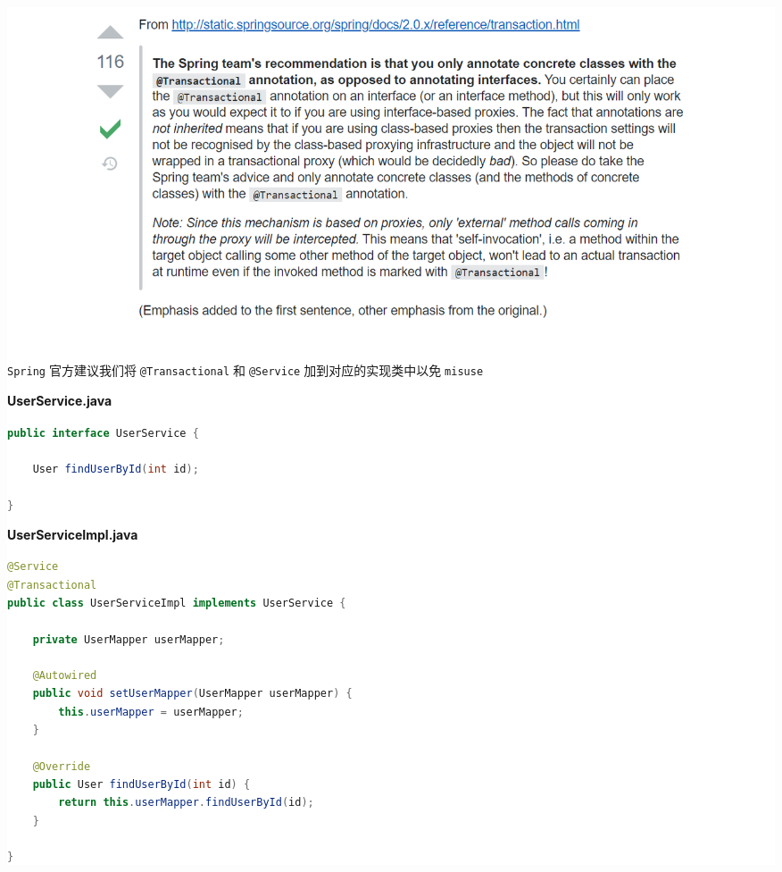 <div align="center"> <img src="image-20200604182802941.png" width="80%"/> </div><br>

`Spring` 官方建议我们将 `@Transactional` 和 `@Service` 加到对应的实现类中以免 `misuse`

**UserService.java**

```java
public interface UserService {

    User findUserById(int id);

}
```



**UserServiceImpl.java**

```java
@Service
@Transactional
public class UserServiceImpl implements UserService {

    private UserMapper userMapper;

    @Autowired
    public void setUserMapper(UserMapper userMapper) {
        this.userMapper = userMapper;
    }

    @Override
    public User findUserById(int id) {
        return this.userMapper.findUserById(id);
    }

}
```
